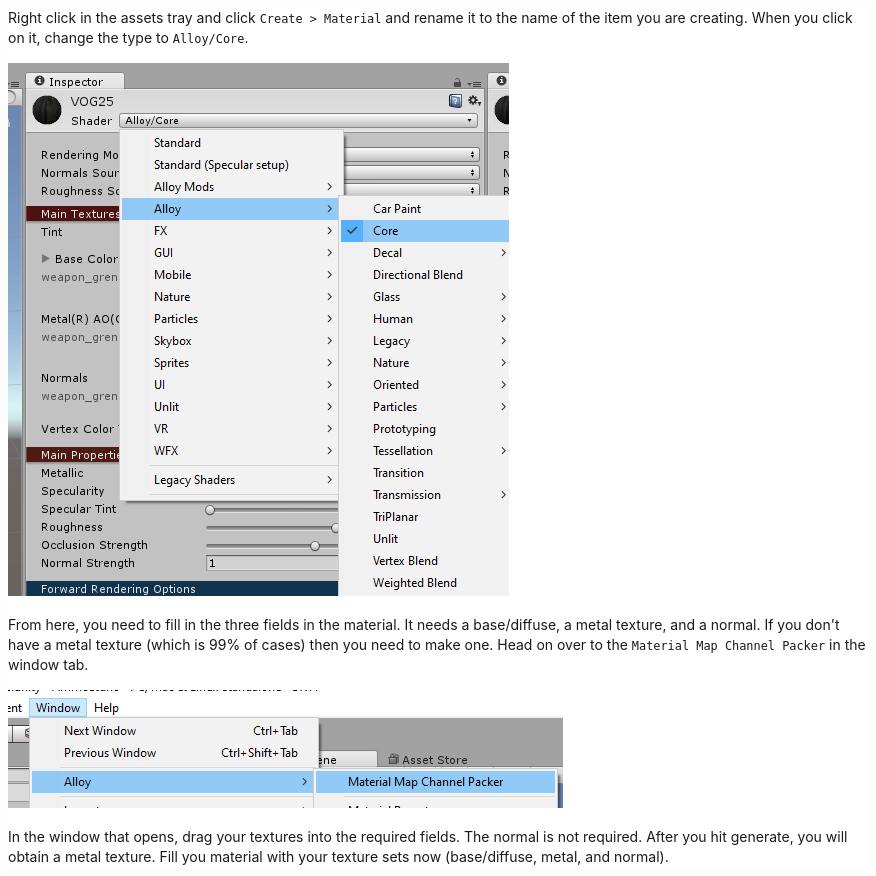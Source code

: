 Right click in the assets tray and click `Create > Material` and rename it to the name of the item you are creating.
When you click on it, change the type to `Alloy/Core`.

![alloy core](images/UnityEditor/alloy_core.png)

From here, you need to fill in the three fields in the material. It needs a base/diffuse, a metal texture, and a normal.
If you don't have a metal texture (which is 99% of cases) then you need to make one. Head on over to
the `Material Map Channel Packer` in the window tab.

![channel packer](images/UnityEditor/alloy_channel.png)

In the window that opens, drag your textures into the required fields. The normal is not required. After you hit
generate, you will obtain a metal texture. Fill you material with your texture sets now (base/diffuse, metal, and
normal).
